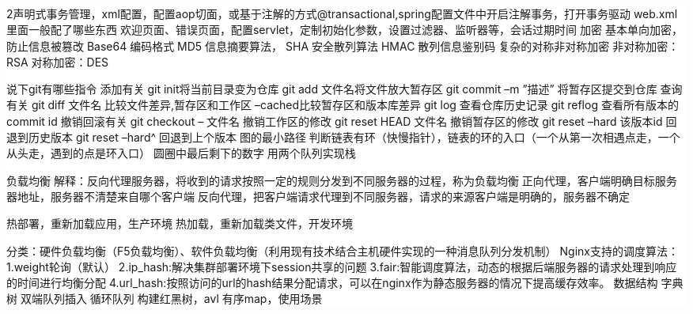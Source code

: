 2声明式事务管理，xml配置，配置aop切面，或基于注解的方式@transactional,spring配置文件中开启注解事务，打开事务驱动
web.xml里面一般配了哪些东西
欢迎页面、错误页面，配置servlet，定制初始化参数，设置过滤器、监听器等，会话过期时间
加密
基本单向加密，防止信息被篡改
Base64 编码格式
MD5 信息摘要算法，
SHA 安全散列算法
HMAC 散列信息鉴别码
复杂的对称非对称加密
非对称加密：RSA
对称加密：DES

说下git有哪些指令
添加有关
git init将当前目录变为仓库
git add 文件名将文件放大暂存区
git commit –m ”描述” 将暂存区提交到仓库
查询有关
git diff 文件名 比较文件差异,暂存区和工作区 –cached比较暂存区和版本库差异 
git log 查看仓库历史记录
git reflog 查看所有版本的commit id
撤销回滚有关
git checkout – 文件名 撤销工作区的修改
git reset HEAD 文件名 撤销暂存区的修改
git reset –hard 该版本id 回退到历史版本
git reset –hard^ 回退到上个版本
图的最小路径
判断链表有环（快慢指针），链表的环的入口（一个从第一次相遇点走，一个从头走，遇到的点是环入口）
圆圈中最后剩下的数字
用两个队列实现栈

负载均衡
解释：反向代理服务器，将收到的请求按照一定的规则分发到不同服务器的过程，称为负载均衡
正向代理，客户端明确目标服务器地址，服务器不清楚来自哪个客户端
反向代理，把客户端请求代理到不同服务器，请求的来源客户端是明确的，服务器不确定

热部署，重新加载应用，生产环境
热加载，重新加载类文件，开发环境

分类：硬件负载均衡（F5负载均衡）、软件负载均衡（利用现有技术结合主机硬件实现的一种消息队列分发机制）
Nginx支持的调度算法：
1.weight轮询（默认）
2.ip_hash:解决集群部署环境下session共享的问题
3.fair:智能调度算法，动态的根据后端服务器的请求处理到响应的时间进行均衡分配
4.url_hash:按照访问的url的hash结果分配请求，可以在nginx作为静态服务器的情况下提高缓存效率。
数据结构
字典树
双端队列插入
循环队列
构建红黑树，avl
有序map，使用场景
